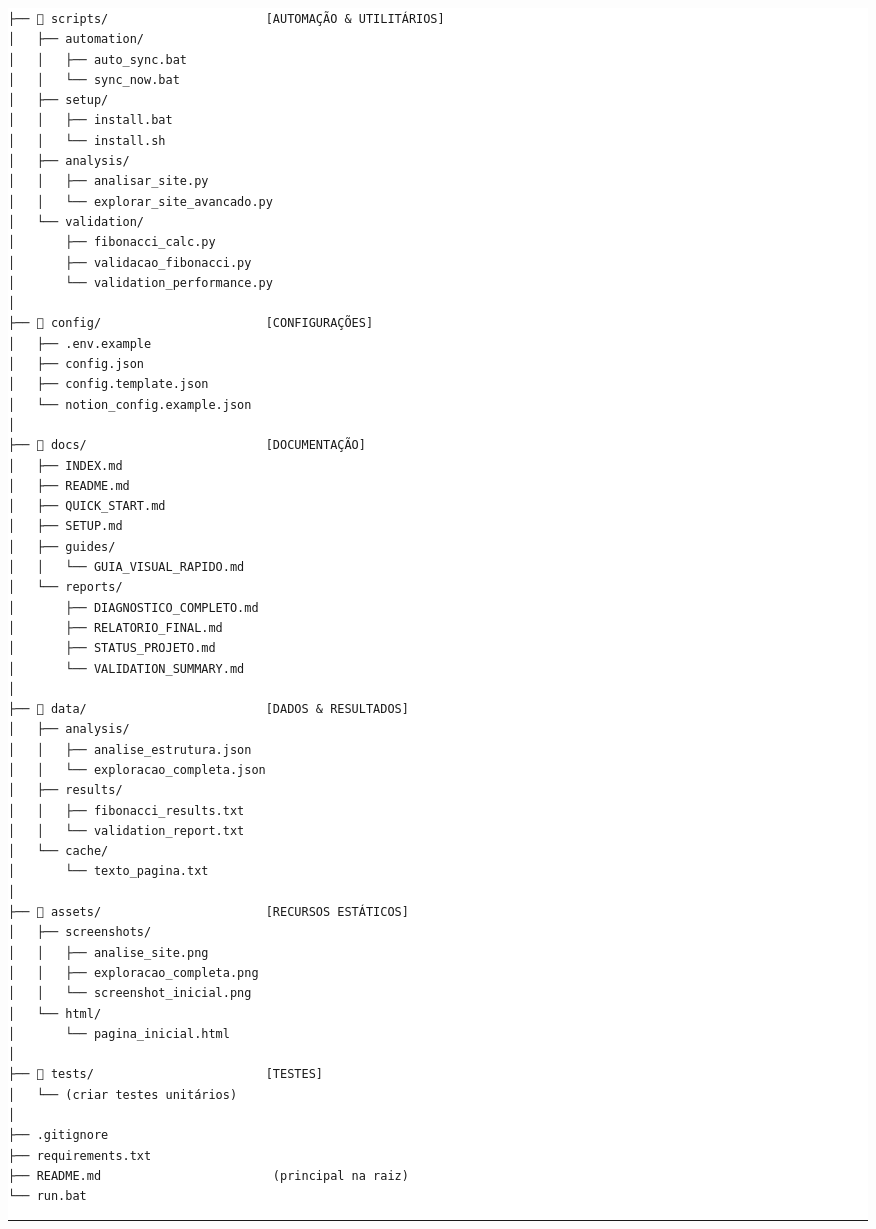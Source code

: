 ```
├── 📂 scripts/                      [AUTOMAÇÃO & UTILITÁRIOS]
│   ├── automation/
│   │   ├── auto_sync.bat
│   │   └── sync_now.bat
│   ├── setup/
│   │   ├── install.bat
│   │   └── install.sh
│   ├── analysis/
│   │   ├── analisar_site.py
│   │   └── explorar_site_avancado.py
│   └── validation/
│       ├── fibonacci_calc.py
│       ├── validacao_fibonacci.py
│       └── validation_performance.py
│
├── 📂 config/                       [CONFIGURAÇÕES]
│   ├── .env.example
│   ├── config.json
│   ├── config.template.json
│   └── notion_config.example.json
│
├── 📂 docs/                         [DOCUMENTAÇÃO]
│   ├── INDEX.md
│   ├── README.md
│   ├── QUICK_START.md
│   ├── SETUP.md
│   ├── guides/
│   │   └── GUIA_VISUAL_RAPIDO.md
│   └── reports/
│       ├── DIAGNOSTICO_COMPLETO.md
│       ├── RELATORIO_FINAL.md
│       ├── STATUS_PROJETO.md
│       └── VALIDATION_SUMMARY.md
│
├── 📂 data/                         [DADOS & RESULTADOS]
│   ├── analysis/
│   │   ├── analise_estrutura.json
│   │   └── exploracao_completa.json
│   ├── results/
│   │   ├── fibonacci_results.txt
│   │   └── validation_report.txt
│   └── cache/
│       └── texto_pagina.txt
│
├── 📂 assets/                       [RECURSOS ESTÁTICOS]
│   ├── screenshots/
│   │   ├── analise_site.png
│   │   ├── exploracao_completa.png
│   │   └── screenshot_inicial.png
│   └── html/
│       └── pagina_inicial.html
│
├── 📂 tests/                        [TESTES]
│   └── (criar testes unitários)
│
├── .gitignore
├── requirements.txt
├── README.md                        (principal na raiz)
└── run.bat
```

---